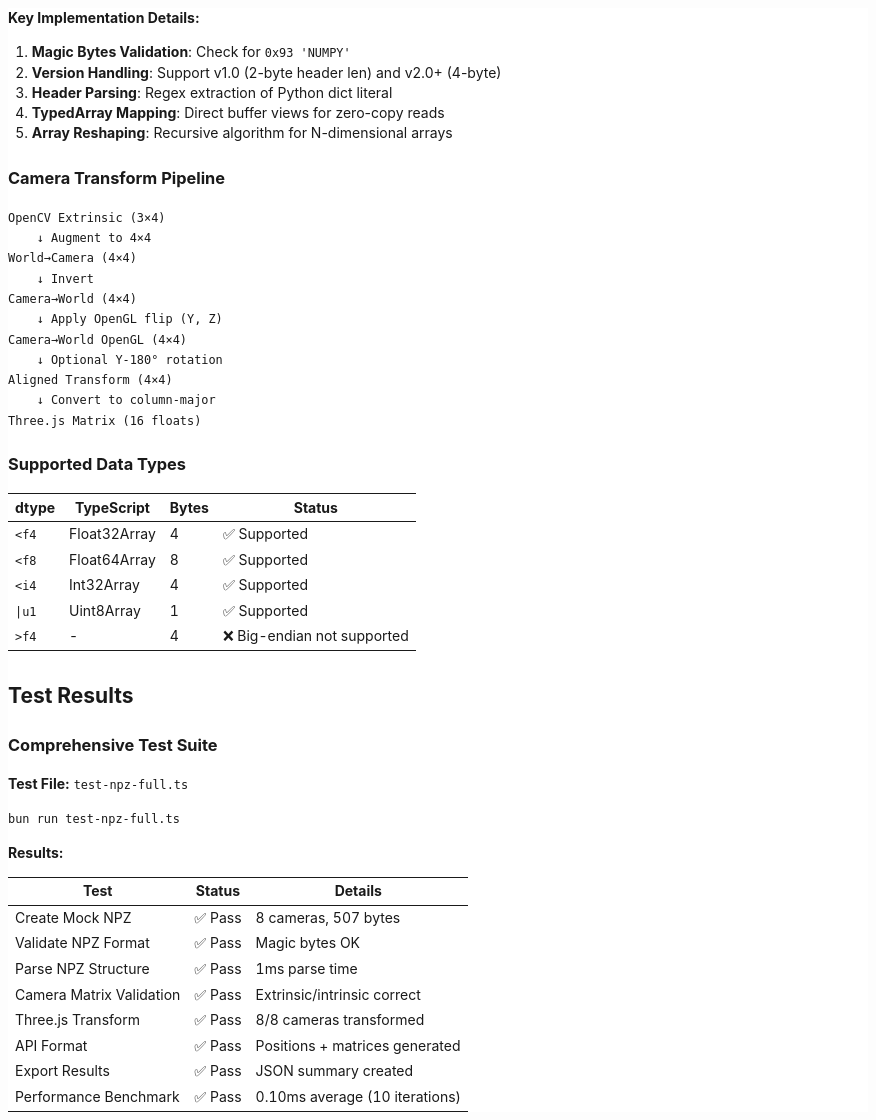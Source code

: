 **Key Implementation Details:**

1. **Magic Bytes Validation**: Check for `0x93 'NUMPY'`
2. **Version Handling**: Support v1.0 (2-byte header len) and v2.0+ (4-byte)
3. **Header Parsing**: Regex extraction of Python dict literal
4. **TypedArray Mapping**: Direct buffer views for zero-copy reads
5. **Array Reshaping**: Recursive algorithm for N-dimensional arrays

### Camera Transform Pipeline

```
OpenCV Extrinsic (3×4)
    ↓ Augment to 4×4
World→Camera (4×4)
    ↓ Invert
Camera→World (4×4)
    ↓ Apply OpenGL flip (Y, Z)
Camera→World OpenGL (4×4)
    ↓ Optional Y-180° rotation
Aligned Transform (4×4)
    ↓ Convert to column-major
Three.js Matrix (16 floats)
```

### Supported Data Types

| dtype | TypeScript | Bytes | Status |
|-------|------------|-------|--------|
| `<f4` | Float32Array | 4 | ✅ Supported |
| `<f8` | Float64Array | 8 | ✅ Supported |
| `<i4` | Int32Array | 4 | ✅ Supported |
| `\|u1` | Uint8Array | 1 | ✅ Supported |
| `>f4` | - | 4 | ❌ Big-endian not supported |

## Test Results

### Comprehensive Test Suite

**Test File:** `test-npz-full.ts`

```bash
bun run test-npz-full.ts
```

**Results:**

| Test | Status | Details |
|------|--------|---------|
| Create Mock NPZ | ✅ Pass | 8 cameras, 507 bytes |
| Validate NPZ Format | ✅ Pass | Magic bytes OK |
| Parse NPZ Structure | ✅ Pass | 1ms parse time |
| Camera Matrix Validation | ✅ Pass | Extrinsic/intrinsic correct |
| Three.js Transform | ✅ Pass | 8/8 cameras transformed |
| API Format | ✅ Pass | Positions + matrices generated |
| Export Results | ✅ Pass | JSON summary created |
| Performance Benchmark | ✅ Pass | 0.10ms average (10 iterations) |
